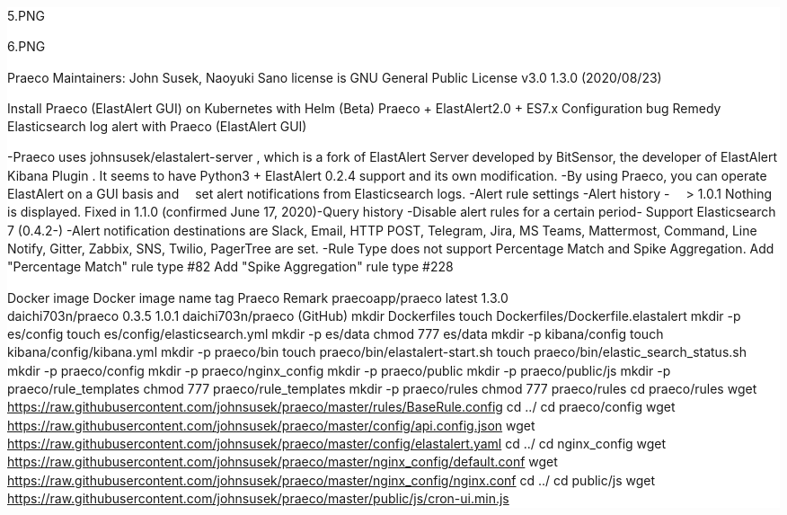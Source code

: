 
5.PNG

6.PNG

Praeco
Maintainers: John Susek, Naoyuki Sano
license is GNU General Public License v3.0
1.3.0 (2020/08/23)

Install Praeco (ElastAlert GUI) on Kubernetes with Helm (Beta)
Praeco + ElastAlert2.0 + ES7.x Configuration bug
Remedy Elasticsearch log alert with Praeco (ElastAlert GUI)

-Praeco uses johnsusek/elastalert-server , which is a fork of ElastAlert Server developed by BitSensor, the developer of ElastAlert Kibana Plugin . It seems to have Python3 + ElastAlert 0.2.4 support and its own modification. -By using Praeco, you can operate ElastAlert on a GUI basis and 　set alert notifications from Elasticsearch logs. -Alert rule settings -Alert history - 　> 1.0.1 Nothing is displayed. Fixed in 1.1.0 (confirmed June 17, 2020)-Query history -Disable alert rules for a certain period- Support Elasticsearch 7 (0.4.2-) -Alert notification destinations are Slack, Email, HTTP POST, Telegram, Jira, MS Teams, Mattermost, Command, Line Notify, Gitter, Zabbix, SNS, Twilio, PagerTree are set. -Rule Type does not support Percentage Match and Spike Aggregation. Add "Percentage Match" rule type #82 Add "Spike Aggregation" rule type #228












Docker image
Docker image name	tag	Praeco	Remark
praecoapp/praeco	latest	1.3.0	
daichi703n/praeco	0.3.5	1.0.1	daichi703n/praeco (GitHub)
mkdir Dockerfiles
touch Dockerfiles/Dockerfile.elastalert
mkdir -p es/config
touch es/config/elasticsearch.yml
mkdir -p es/data
chmod 777 es/data
mkdir -p kibana/config
touch kibana/config/kibana.yml
mkdir -p praeco/bin
touch praeco/bin/elastalert-start.sh
touch praeco/bin/elastic_search_status.sh
mkdir -p praeco/config
mkdir -p praeco/nginx_config
mkdir -p praeco/public
mkdir -p praeco/public/js
mkdir -p praeco/rule_templates
chmod 777 praeco/rule_templates
mkdir -p praeco/rules
chmod 777 praeco/rules
cd praeco/rules
wget https://raw.githubusercontent.com/johnsusek/praeco/master/rules/BaseRule.config
cd ../
cd praeco/config
wget https://raw.githubusercontent.com/johnsusek/praeco/master/config/api.config.json
wget https://raw.githubusercontent.com/johnsusek/praeco/master/config/elastalert.yaml
cd ../
cd nginx_config
wget https://raw.githubusercontent.com/johnsusek/praeco/master/nginx_config/default.conf
wget https://raw.githubusercontent.com/johnsusek/praeco/master/nginx_config/nginx.conf
cd ../
cd public/js
wget https://raw.githubusercontent.com/johnsusek/praeco/master/public/js/cron-ui.min.js